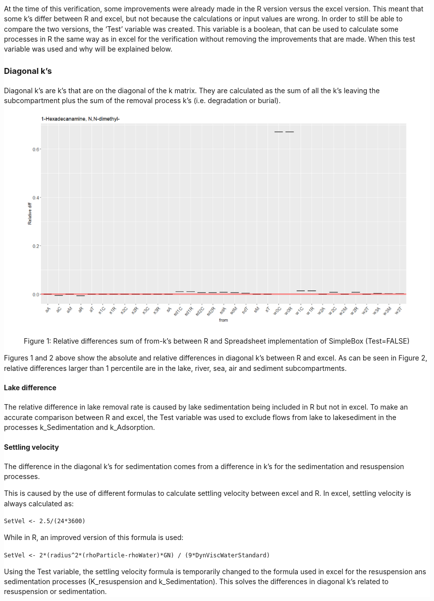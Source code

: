 At the time of this verification, some improvements were already made in
the R version versus the excel version. This meant that some k’s differ
between R and excel, but not because the calculations or input values
are wrong. In order to still be able to compare the two versions, the
‘Test’ variable was created. This variable is a boolean, that can be
used to calculate some processes in R the same way as in excel for the
verification without removing the improvements that are made. When this
test variable was used and why will be explained below.

### Diagonal k’s

Diagonal k’s are k’s that are on the diagonal of the k matrix. They are
calculated as the sum of all the k’s leaving the subcompartment plus the
sum of the removal process k’s (i.e. degradation or burial).

<figure>
<img
src="Molecular_verification_base_files/figure-gfm/PlotsDiagonalk_1-1.png"
alt="Figure 1: Relative differences sum of from-k’s between R and Spreadsheet implementation of SimpleBox (Test=FALSE)" />
<figcaption aria-hidden="true">Figure 1: Relative differences sum of
from-k’s between R and Spreadsheet implementation of SimpleBox
(Test=FALSE)</figcaption>
</figure>

Figures 1 and 2 above show the absolute and relative differences in
diagonal k’s between R and excel. As can be seen in Figure 2, relative
differences larger than 1 percentile are in the lake, river, sea, air
and sediment subcompartments.

#### Lake difference

The relative difference in lake removal rate is caused by lake
sedimentation being included in R but not in excel. To make an accurate
comparison between R and excel, the Test variable was used to exclude
flows from lake to lakesediment in the processes k_Sedimentation and
k_Adsorption.

#### Settling velocity

The difference in the diagonal k’s for sedimentation comes from a
difference in k’s for the sedimentation and resuspension processes.

This is caused by the use of different formulas to calculate settling
velocity between excel and R. In excel, settling velocity is always
calculated as:

`SetVel <- 2.5/(24*3600)`

While in R, an improved version of this formula is used:

`SetVel <- 2*(radius^2*(rhoParticle-rhoWater)*GN) / (9*DynViscWaterStandard)`

Using the Test variable, the settling velocity formula is temporarily
changed to the formula used in excel for the resuspension ans
sedimentation processes (K_resuspension and k_Sedimentation). This
solves the differences in diagonal k’s related to resuspension or
sedimentation.

